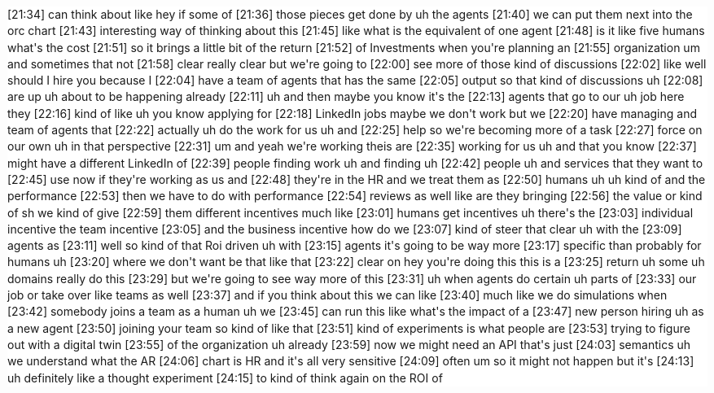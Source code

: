 [21:34] can think about like hey if some of
[21:36] those pieces get done by uh the agents
[21:40] we can put them next into the orc chart
[21:43] interesting way of thinking about this
[21:45] like what is the equivalent of one agent
[21:48] is it like five humans what's the cost
[21:51] so it brings a little bit of the return
[21:52] of Investments when you're planning an
[21:55] organization um and sometimes that not
[21:58] clear really clear but we're going to
[22:00] see more of those kind of discussions
[22:02] like well should I hire you because I
[22:04] have a team of agents that has the same
[22:05] output so that kind of discussions uh
[22:08] are up uh about to be happening already
[22:11] uh and then maybe you know it's the
[22:13] agents that go to our uh job here they
[22:16] kind of like uh you know applying for
[22:18] LinkedIn jobs maybe we don't work but we
[22:20] have managing and team of agents that
[22:22] actually uh do the work for us uh and
[22:25] help so we're becoming more of a task
[22:27] force on our own uh in that perspective
[22:31] um and yeah we're working theis are
[22:35] working for us uh and that you know
[22:37] might have a different LinkedIn of
[22:39] people finding work uh and finding uh
[22:42] people uh and services that they want to
[22:45] use now if they're working as us and
[22:48] they're in the HR and we treat them as
[22:50] humans uh uh kind of and the performance
[22:53] then we have to do with performance
[22:54] reviews as well like are they bringing
[22:56] the value or kind of sh we kind of give
[22:59] them different incentives much like
[23:01] humans get incentives uh there's the
[23:03] individual incentive the team incentive
[23:05] and the business incentive how do we
[23:07] kind of steer that clear uh with the
[23:09] agents as
[23:11] well so kind of that Roi driven uh with
[23:15] agents it's going to be way more
[23:17] specific than probably for humans uh
[23:20] where we don't want be that like that
[23:22] clear on hey you're doing this this is a
[23:25] return uh some uh domains really do this
[23:29] but we're going to see way more of this
[23:31] uh when agents do certain uh parts of
[23:33] our job or take over like teams as well
[23:37] and if you think about this we can like
[23:40] much like we do simulations when
[23:42] somebody joins a team as a human uh we
[23:45] can run this like what's the impact of a
[23:47] new person hiring uh as a new agent
[23:50] joining your team so kind of like that
[23:51] kind of experiments is what people are
[23:53] trying to figure out with a digital twin
[23:55] of the organization uh already
[23:59] now we might need an API that's just
[24:03] semantics uh we understand what the AR
[24:06] chart is HR and it's all very sensitive
[24:09] often um so it might not happen but it's
[24:13] uh definitely like a thought experiment
[24:15] to kind of think again on the ROI of